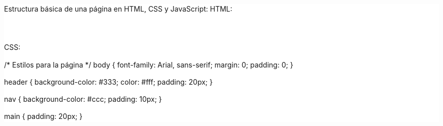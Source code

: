 
Estructura básica de una página en HTML, CSS y JavaScript:
HTML:

<!DOCTYPE html>
<html>
  <head>
    <meta charset="UTF-8">
    <title>Título de la página</title>
    <link rel="stylesheet" type="text/css" href="estilos.css">
  </head>
  <body>
    <header>
      <!-- Encabezado de la página -->
    </header>
    <nav>
      <!-- Menú de navegación -->
    </nav>
    <main>
      <!-- Contenido principal de la página -->
    </main>
    <aside>
      <!-- Contenido secundario de la página -->
    </aside>
    <footer>
      <!-- Pie de página -->
    </footer>
    <script src="script.js"></script>
  </body>
</html>
CSS:

/* Estilos para la página */
body {
  font-family: Arial, sans-serif;
  margin: 0;
  padding: 0;
}

header {
  background-color: #333;
  color: #fff;
  padding: 20px;
}

nav {
  background-color: #ccc;
  padding: 10px;
}

main {
  padding: 20px;
}
